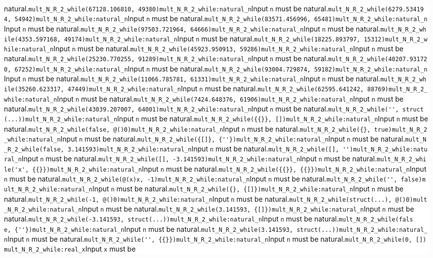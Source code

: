 natural.</td></tr><tr><td><code>mult_N_R_2_while(67128.106810,&nbsp;49380)</code></td><td><code>mult_N_R_2_while:natural_n</code></td><td>Input <code>n</code> must be natural.</td></tr><tr><td><code>mult_N_R_2_while(6279.534194,&nbsp;54942)</code></td><td><code>mult_N_R_2_while:natural_n</code></td><td>Input <code>n</code> must be natural.</td></tr><tr><td><code>mult_N_R_2_while(83571.456996,&nbsp;65481)</code></td><td><code>mult_N_R_2_while:natural_n</code></td><td>Input <code>n</code> must be natural.</td></tr><tr><td><code>mult_N_R_2_while(97503.721964,&nbsp;64666)</code></td><td><code>mult_N_R_2_while:natural_n</code></td><td>Input <code>n</code> must be natural.</td></tr><tr><td><code>mult_N_R_2_while(4353.597168,&nbsp;49174)</code></td><td><code>mult_N_R_2_while:natural_n</code></td><td>Input <code>n</code> must be natural.</td></tr><tr><td><code>mult_N_R_2_while(18225.893797,&nbsp;15312)</code></td><td><code>mult_N_R_2_while:natural_n</code></td><td>Input <code>n</code> must be natural.</td></tr><tr><td><code>mult_N_R_2_while(45923.950913,&nbsp;59286)</code></td><td><code>mult_N_R_2_while:natural_n</code></td><td>Input <code>n</code> must be natural.</td></tr><tr><td><code>mult_N_R_2_while(25230.770255,&nbsp;91289)</code></td><td><code>mult_N_R_2_while:natural_n</code></td><td>Input <code>n</code> must be natural.</td></tr><tr><td><code>mult_N_R_2_while(40207.931720,&nbsp;67252)</code></td><td><code>mult_N_R_2_while:natural_n</code></td><td>Input <code>n</code> must be natural.</td></tr><tr><td><code>mult_N_R_2_while(93004.729874,&nbsp;59182)</code></td><td><code>mult_N_R_2_while:natural_n</code></td><td>Input <code>n</code> must be natural.</td></tr><tr><td><code>mult_N_R_2_while(11066.785781,&nbsp;61331)</code></td><td><code>mult_N_R_2_while:natural_n</code></td><td>Input <code>n</code> must be natural.</td></tr><tr><td><code>mult_N_R_2_while(35260.623317,&nbsp;47449)</code></td><td><code>mult_N_R_2_while:natural_n</code></td><td>Input <code>n</code> must be natural.</td></tr><tr><td><code>mult_N_R_2_while(62595.641242,&nbsp;88769)</code></td><td><code>mult_N_R_2_while:natural_n</code></td><td>Input <code>n</code> must be natural.</td></tr><tr><td><code>mult_N_R_2_while(7424.648376,&nbsp;61906)</code></td><td><code>mult_N_R_2_while:natural_n</code></td><td>Input <code>n</code> must be natural.</td></tr><tr><td><code>mult_N_R_2_while(43039.207007,&nbsp;64001)</code></td><td><code>mult_N_R_2_while:natural_n</code></td><td>Input <code>n</code> must be natural.</td></tr><tr><td><code>mult_N_R_2_while('',&nbsp;struct(...))</code></td><td><code>mult_N_R_2_while:natural_n</code></td><td>Input <code>n</code> must be natural.</td></tr><tr><td><code>mult_N_R_2_while({{}},&nbsp;[])</code></td><td><code>mult_N_R_2_while:natural_n</code></td><td>Input <code>n</code> must be natural.</td></tr><tr><td><code>mult_N_R_2_while(false,&nbsp;@()0)</code></td><td><code>mult_N_R_2_while:natural_n</code></td><td>Input <code>n</code> must be natural.</td></tr><tr><td><code>mult_N_R_2_while({},&nbsp;true)</code></td><td><code>mult_N_R_2_while:natural_n</code></td><td>Input <code>n</code> must be natural.</td></tr><tr><td><code>mult_N_R_2_while({[]},&nbsp;{''})</code></td><td><code>mult_N_R_2_while:natural_n</code></td><td>Input <code>n</code> must be natural.</td></tr><tr><td><code>mult_N_R_2_while(false,&nbsp;3.141593)</code></td><td><code>mult_N_R_2_while:natural_n</code></td><td>Input <code>n</code> must be natural.</td></tr><tr><td><code>mult_N_R_2_while([],&nbsp;'')</code></td><td><code>mult_N_R_2_while:natural_n</code></td><td>Input <code>n</code> must be natural.</td></tr><tr><td><code>mult_N_R_2_while([],&nbsp;-3.141593)</code></td><td><code>mult_N_R_2_while:natural_n</code></td><td>Input <code>n</code> must be natural.</td></tr><tr><td><code>mult_N_R_2_while('x',&nbsp;{{}})</code></td><td><code>mult_N_R_2_while:natural_n</code></td><td>Input <code>n</code> must be natural.</td></tr><tr><td><code>mult_N_R_2_while({{}},&nbsp;{{}})</code></td><td><code>mult_N_R_2_while:natural_n</code></td><td>Input <code>n</code> must be natural.</td></tr><tr><td><code>mult_N_R_2_while(@(x)x,&nbsp;-1)</code></td><td><code>mult_N_R_2_while:natural_n</code></td><td>Input <code>n</code> must be natural.</td></tr><tr><td><code>mult_N_R_2_while('',&nbsp;false)</code></td><td><code>mult_N_R_2_while:natural_n</code></td><td>Input <code>n</code> must be natural.</td></tr><tr><td><code>mult_N_R_2_while({},&nbsp;{[]})</code></td><td><code>mult_N_R_2_while:natural_n</code></td><td>Input <code>n</code> must be natural.</td></tr><tr><td><code>mult_N_R_2_while(-1,&nbsp;@()0)</code></td><td><code>mult_N_R_2_while:natural_n</code></td><td>Input <code>n</code> must be natural.</td></tr><tr><td><code>mult_N_R_2_while(struct(...),&nbsp;@()0)</code></td><td><code>mult_N_R_2_while:natural_n</code></td><td>Input <code>n</code> must be natural.</td></tr><tr><td><code>mult_N_R_2_while(3.141593,&nbsp;{[]})</code></td><td><code>mult_N_R_2_while:natural_n</code></td><td>Input <code>n</code> must be natural.</td></tr><tr><td><code>mult_N_R_2_while(-3.141593,&nbsp;struct(...))</code></td><td><code>mult_N_R_2_while:natural_n</code></td><td>Input <code>n</code> must be natural.</td></tr><tr><td><code>mult_N_R_2_while(false,&nbsp;{''})</code></td><td><code>mult_N_R_2_while:natural_n</code></td><td>Input <code>n</code> must be natural.</td></tr><tr><td><code>mult_N_R_2_while(3.141593,&nbsp;struct(...))</code></td><td><code>mult_N_R_2_while:natural_n</code></td><td>Input <code>n</code> must be natural.</td></tr><tr><td><code>mult_N_R_2_while('',&nbsp;{{}})</code></td><td><code>mult_N_R_2_while:natural_n</code></td><td>Input <code>n</code> must be natural.</td></tr><tr><td><code>mult_N_R_2_while(0,&nbsp;[])</code></td><td><code>mult_N_R_2_while:real_x</code></td><td>Input <code>x</code> must be